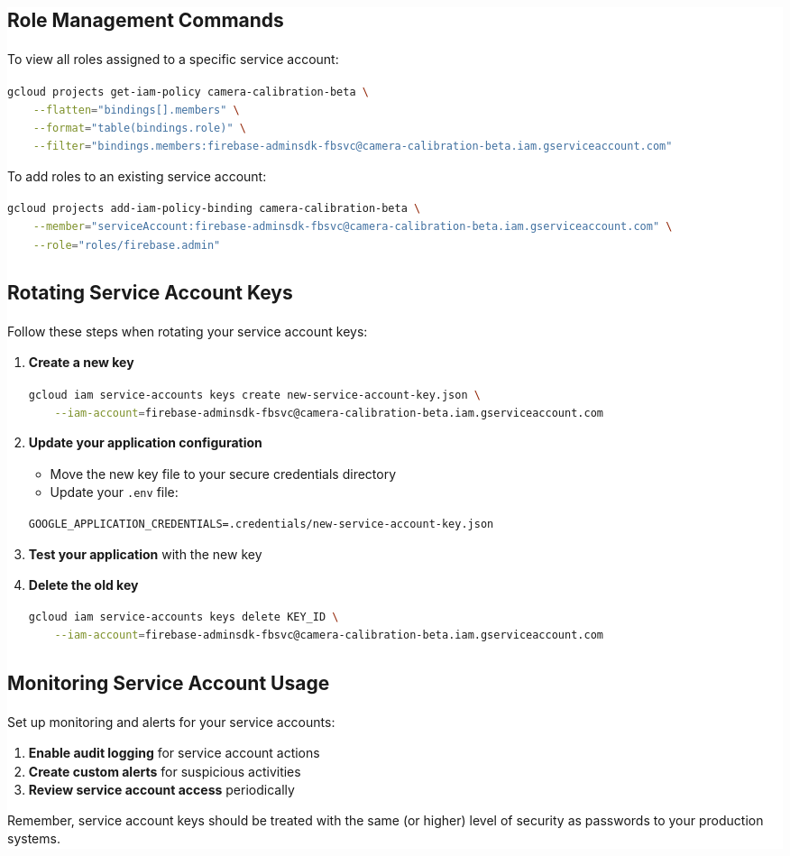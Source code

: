 ## Role Management Commands

To view all roles assigned to a specific service account:

```bash
gcloud projects get-iam-policy camera-calibration-beta \
    --flatten="bindings[].members" \
    --format="table(bindings.role)" \
    --filter="bindings.members:firebase-adminsdk-fbsvc@camera-calibration-beta.iam.gserviceaccount.com"
```

To add roles to an existing service account:

```bash
gcloud projects add-iam-policy-binding camera-calibration-beta \
    --member="serviceAccount:firebase-adminsdk-fbsvc@camera-calibration-beta.iam.gserviceaccount.com" \
    --role="roles/firebase.admin"
```

## Rotating Service Account Keys

Follow these steps when rotating your service account keys:

1. **Create a new key**
   ```bash
   gcloud iam service-accounts keys create new-service-account-key.json \
       --iam-account=firebase-adminsdk-fbsvc@camera-calibration-beta.iam.gserviceaccount.com
   ```

2. **Update your application configuration**
   - Move the new key file to your secure credentials directory
   - Update your `.env` file:
   ```
   GOOGLE_APPLICATION_CREDENTIALS=.credentials/new-service-account-key.json
   ```

3. **Test your application** with the new key

4. **Delete the old key**
   ```bash
   gcloud iam service-accounts keys delete KEY_ID \
       --iam-account=firebase-adminsdk-fbsvc@camera-calibration-beta.iam.gserviceaccount.com
   ```

## Monitoring Service Account Usage

Set up monitoring and alerts for your service accounts:

1. **Enable audit logging** for service account actions
2. **Create custom alerts** for suspicious activities
3. **Review service account access** periodically

Remember, service account keys should be treated with the same (or higher) level of security as passwords to your production systems.
